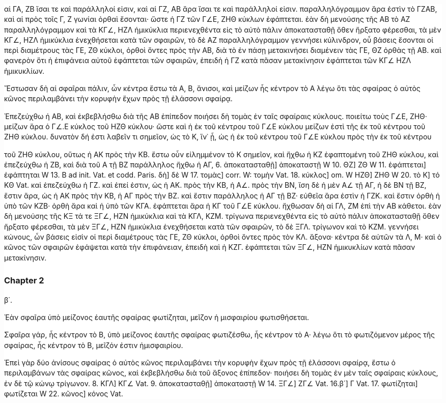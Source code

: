 <pb n="356"/>
αἱ ΓΑ, ΖΒ ἴσαι τε καὶ παράλληλοί εἰσιν, καὶ αἱ ΓΖ, ΑΒ ἄρα ἴσαι
τε καὶ παράλληλοί εἰσιν. παραλληλόγραμμον ἄρα ἐστὶν τὸ ΓΖΑΒ,
καὶ αἱ πρὸς τοῖς Γ, Ζ γωνίαι ὀρθαὶ ἔσονται· ὥστε ἡ ΓΖ τῶν Γ&#8736;Ε,
ΖΗΘ κύκλων ἐφάπτεται. ἐὰν δὴ μενούσης τῆς ΑΒ τὸ ΑΖ παραλληλόγραμμον
<lb n="5"/> καὶ τὰ ΚΓ&#8736;, ΗΖΛ ἡμικύκλια περιενεχθέντα εἰς τὸ
αὐτὸ πάλιν ἀποκατασταθῇ ὅθεν ἤρξατο φέρεσθαι, τὰ μὲν ΚΓ&#8736;,
ΗΖΛ ἡμικύκλια ἐνεχθήσεται κατὰ τῶν σφαιρῶν, τὸ δὲ ΑΖ παραλληλόγραμμον
γεννήσει κύλινδρον, οὗ βάσεις ἔσονται οἱ περὶ διαμέτρους
τὰς ΓΕ, ΖΘ κύκλοι, ὀρθοὶ ὄντες πρὸς τὴν ΑΒ, διὰ τὸ ἐν
<lb n="10"/> πάσῃ μετακινήσει διαμένειν τὰς ΓΕ, ΘΖ ὀρθὰς τῇ ΑΒ. καὶ
φανερὸν ὅτι ἡ ἐπιφάνεια αὐτοῦ ἐφάπτεται τῶν σφαιρῶν, ἐπειδὴ ἡ ΓΖ
κατὰ πᾶσαν μετακίνησιν ἐφάπτεται τῶν ΚΓ&#8736; ΗΖΛ ἡμικυκλίων.</p>
<p>Ἔστωσαν δὴ αἱ σφαῖραι πάλιν, ὦν κέντρα ἔστω τὰ Α, Β, ἄνισοι,
καὶ μείζων ἧς κέντρον τὸ Α λέγω ὅτι τὰς σφαίρας ὁ αὐτὸς κῶνος
<lb n="15"/> περιλαμβάνει τὴν κορυφὴν ἔχων πρὸς τῇ ἐλάσσονι σφαίρᾳ.</p>
<p>Ἐπεζεύχθω ἡ ΑΒ, καὶ ἐκβεβλήσθω διὰ τῆς ΑΒ ἐπίπεδον
ποιήσει δὴ τομὰς ἐν ταῖς σφαίραις κύκλους. ποιείτω τοὺς Γ&#8736;Ε,
ΖΗΘ· μείζων ἄρα ὁ Γ&#8736;.Ε κύκλος τοῦ ΗΖΘ κύκλου· ὥστε καὶ ἡ
ἐκ τοῦ κέντρου τοῦ Γ&#8736;Ε κύκλου μείζων ἐστὶ τῆς ἐκ τοῦ κέντρου
<lb n="20"/> τοῦ ΖΗΘ κύκλου. δυνατὸν δή ἐστι λαβεῖν τι σημεῖον, ὡς τὸ Κ, ἵν᾿
ᾖ, ὡς ἡ ἐκ τοῦ κέντρου τοῦ Γ&#8736;Ε κύκλου πρὸς τὴν ἐκ τοῦ κέντρου
<figure><graphic url="http://heml.mta.ca/lace/sidebysideview2/12830331"/></figure>
τοῦ ΖΗΘ κύκλου, οὕτως ἡ ΑΚ πρὸς τὴν ΚΒ. ἔστω οὖν εἰλημμένον
τὸ Κ σημεῖον, καὶ ἤχθω ἡ ΚΖ ἐφαπτομένη τοῦ ΖΗΘ κύκλου, καὶ
ἐπεζεύχθω ἡ ΖΒ, καὶ διὰ τοῦ Α τῇ ΒΖ παράλληλος ἤχθω ἡ ΑΓ,
<note type="footnote">6. ἀποκατασταθῇ] ἀποκαταστῇ W 10. ΘΖ] ΖΘ W 11. ἐφάπτεται] ἐφάπτηται W
13. B ad init. Vat. et codd. Paris. δὴ] δὲ W 17. τομὰς] corr. W: τομὴν
Vat. 18. κύκλος] om. W ΗΖΘ] ΖΗΘ W 20. τὸ Κ] τό ΚΘ Vat.</note>

<pb n="358"/>
καὶ ἐπεζεύχθω ἡ ΓΖ. καὶ ἐπεί ἐστιν, ὡς ἡ ΑΚ. πρὸς τὴν ΚΒ, ἡ
Α&#8736;. πρὸς τὴν ΒΝ, ἴση δὲ ἡ μὲν Α&#8736; τῇ ΑΓ, ἡ δὲ ΒΝ τῇ ΒΖ,
ἔστιν ἄρα, ὡς ἡ ΑΚ πρὸς τὴν ΚB, ἡ ΑΓ πρὸς τὴν ΒΖ. καὶ ἔστιν
παράλληλος ἡ ΑΓ τῇ ΒΖ· εὐθεῖα ἄρα ἐστὶν ἡ ΓΖΚ. καὶ ἔστιν
<lb n="5"/> ὀρθὴ ἡ ὑπὸ τῶν ΚΖΒ· ὀρθὴ ἄρα καὶ ἡ ὑπὸ τῶν ΚΓΑ. ἐφάπτεται
ἄρα ἡ ΚΓ τοῦ Γ&#8736;Ε κύκλου. ἤχθωσαν δὴ αἱ ΓΛ, ΖΜ ἐπὶ τὴν
ΑΒ κάθετοι. ἐὰν δὴ μενούσης τῆς ΚΞ τά τε ΞΓ&#8736;, ΗΖΝ
ἡμικύκλια καὶ τὰ ΚΓΛ, ΚΖΜ. τρίγωνα περιενεχθέντα εἰς τὸ αὐτὸ
πάλιν ἀποκατασταθῇ ὅθεν ἤρξατο φέρεσθαι, τὰ μὲν ΞΓ&#8736;, ΗΖΝ
<lb n="10"/> ἡμικύκλια ἐνεχθήσεται κατὰ τῶν σφαιρῶν, τὸ δὲ ΞΓΛ. τρίγωνον καὶ
τὸ ΚΖΜ. γεννήσει κώνους, ὦν βάσεις εἰσὶν οἱ περὶ διαμέτρους τὰς
ΓΕ, ΖΘ κύκλοι, ὀρθοὶ ὄντες πρὸς τὸν ΚΛ. ἄξονα· κέντρα δὲ αὐτῶν
τὰ Λ, Μ· καὶ ὁ κῶνος τῶν σφαιρῶν ἐφάψεται κατὰ τὴν ἐπιφάνειαν,
ἐπειδὴ καὶ ἡ ΚΖΓ. ἐφάπτεται τῶν ΞΓ&#8736;, ΗΖΝ ἡμικυκλίων κατὰ
<lb n="15"/> πᾶσαν μετακίνησιν.</p>


### Chapter 2

<head>β΄.</head>
<p>Ἐὰν σφαῖρα ὑπὸ μείζονος ἑαυτῆς σφαίρας φωτίζηται,
μεῖζον ἡ μισφαιρίου φωτισθήσεται.</p>
<p>Σφαῖρα γάρ, ἧς κέντρον τὸ Β, ὑπὸ μείζονος ἑαυτῆς σφαίρας
<lb n="20"/> φωτιζέσθω, ἧς κέντρον τὸ Α· λέγω ὅτι τὸ φωτιζόμενον μέρος τῆς
σφαίρας, ἧς κέντρον τὸ Β, μεῖζόν ἐστιν ἡμισφαιρίου.</p>
<figure><graphic url="http://heml.mta.ca/lace/sidebysideview2/12830331"/></figure>
<p>Ἐπεὶ γὰρ δύο ἀνίσους σφαίρας ὁ αὐτὸς κῶνος περιλαμβάνει τὴν
κορυφὴν ἔχων πρὸς τῇ ἐλάσσονι σφαίρᾳ, ἔστω ὁ περιλαμβάνων τὰς
σφαίρας κῶνος, καὶ ἐκβεβλήσθω διὰ τοῦ ἄξονος ἐπίπεδον· ποιήσει
<lb n="25"/> δὴ τομὰς ἐν μὲν ταῖς σφαίραις κύκλους, ἐν δὲ τῷ κώνῳ τρίγωνον.
<note type="footnote">8. ΚΓΛ] ΚΓ&#8736; Vat. 9. ἀποκατασταθῇ] ἀποκαταστῇ W 14. ΞΓ&#8736;] ΖΓ&#8736; Vat.</note>
<note type="footnote">16.β΄] Γ Vat. 17. φωτίζηται] φωτίζεται W 22. κῶνος] κόνος Vat.</note>
